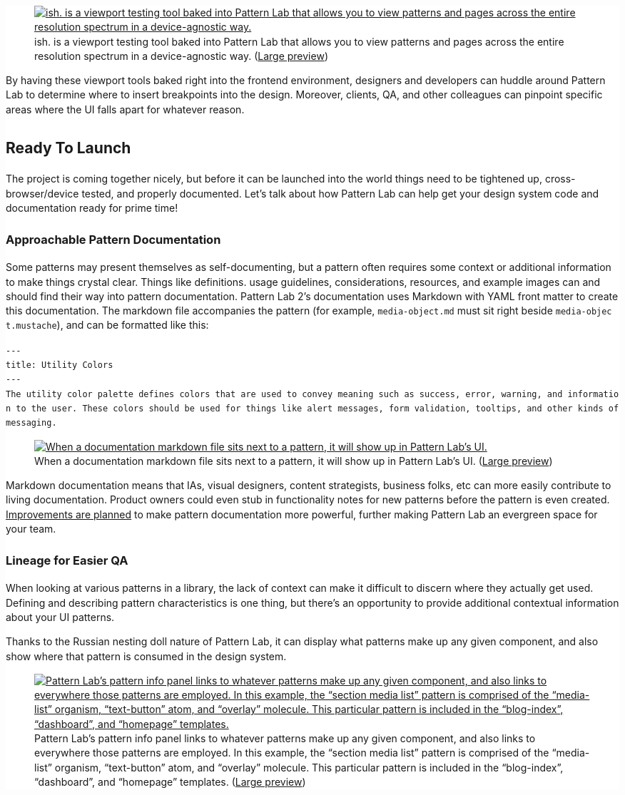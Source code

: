 <figure><a href="https://archive.smashing.media/assets/344dbf88-fdf9-42bb-adb4-46f01eedd629/769e7e4d-4619-421d-a8a0-a685d7af243b/pattern-lab-2-image-11-large-opt.png"><img loading="lazy" decoding="async" src="https://archive.smashing.media/assets/344dbf88-fdf9-42bb-adb4-46f01eedd629/39eb09ea-9074-476d-a55d-75335d2a1447/pattern-lab-2-image-11-opt.png" alt="ish. is a viewport testing tool baked into Pattern Lab that allows you to view patterns and pages across the entire resolution spectrum in a device-agnostic way." /></a><figcaption>ish. is a viewport testing tool baked into Pattern Lab that allows you to view patterns and pages across the entire resolution spectrum in a device-agnostic way. (<a href="https://archive.smashing.media/assets/344dbf88-fdf9-42bb-adb4-46f01eedd629/769e7e4d-4619-421d-a8a0-a685d7af243b/pattern-lab-2-image-11-large-opt.png">Large preview</a>)</figcaption></figure>

By having these viewport tools baked right into the frontend environment, designers and developers can huddle around Pattern Lab to determine where to insert breakpoints into the design. Moreover, clients, QA, and other colleagues can pinpoint specific areas where the UI falls apart for whatever reason.</p>

## Ready To Launch

The project is coming together nicely, but before it can be launched into the world things need to be tightened up, cross-browser/device tested, and properly documented. Let’s talk about how Pattern Lab can help get your design system code and documentation ready for prime time!

### Approachable Pattern Documentation

Some patterns may present themselves as self-documenting, but a pattern often requires some context or additional information to make things crystal clear. Things like definitions. usage guidelines, considerations, resources, and example images can and should find their way into pattern documentation. Pattern Lab 2’s documentation uses Markdown with YAML front matter to create this documentation. The markdown file accompanies the pattern (for example, <code>media-object.md</code> must sit right beside <code>media-object.mustache</code>), and can be formatted like this:

<pre><code>---
title: Utility Colors
---
The utility color palette defines colors that are used to convey meaning such as success, error, warning, and information to the user. These colors should be used for things like alert messages, form validation, tooltips, and other kinds of messaging.</code></pre>

<figure><a href="https://archive.smashing.media/assets/344dbf88-fdf9-42bb-adb4-46f01eedd629/012aa616-d694-47d7-930c-57e38d6374d4/pattern-lab-2-image-12-large-opt.png"><img loading="lazy" decoding="async" src="https://archive.smashing.media/assets/344dbf88-fdf9-42bb-adb4-46f01eedd629/e37c42ae-edba-458f-b11f-38609220cbaf/pattern-lab-2-image-12-opt.png" alt="When a documentation markdown file sits next to a pattern, it will show up in Pattern Lab’s UI." /></a><figcaption>When a documentation markdown file sits next to a pattern, it will show up in Pattern Lab’s UI. (<a href="https://archive.smashing.media/assets/344dbf88-fdf9-42bb-adb4-46f01eedd629/012aa616-d694-47d7-930c-57e38d6374d4/pattern-lab-2-image-12-large-opt.png">Large preview</a>)</figcaption></figure>

Markdown documentation means that IAs, visual designers, content strategists, business folks, etc can more easily contribute to living documentation. Product owners could even stub in functionality notes for new patterns before the pattern is even created. <a href="https://patternlab.io/docs/pattern-documenting.html">Improvements are planned</a> to make pattern documentation more powerful, further making Pattern Lab an evergreen space for your team.</p>

### Lineage for Easier QA

When looking at various patterns in a library, the lack of context can make it difficult to discern where they actually get used. Defining and describing pattern characteristics is one thing, but there’s an opportunity to provide additional contextual information about your UI patterns.

Thanks to the Russian nesting doll nature of Pattern Lab, it can display what patterns make up any given component, and also show where that pattern is consumed in the design system.</p>

<figure><a href="https://archive.smashing.media/assets/344dbf88-fdf9-42bb-adb4-46f01eedd629/7b1b7b59-1240-42d0-9d9a-1f15b45fe400/pattern-lab-2-image-13-large-opt.png"><img loading="lazy" decoding="async" src="https://archive.smashing.media/assets/344dbf88-fdf9-42bb-adb4-46f01eedd629/70c65aa4-4955-451f-a498-5fa8efad2a19/pattern-lab-2-image-13-opt.png" alt="Pattern Lab’s pattern info panel links to whatever patterns make up any given component, and also links to everywhere those patterns are employed. In this example, the “section media list” pattern is comprised of the “media-list” organism, “text-button” atom, and “overlay” molecule. This particular pattern is included in the “blog-index”, “dashboard”, and “homepage” templates." /></a><figcaption>Pattern Lab’s pattern info panel links to whatever patterns make up any given component, and also links to everywhere those patterns are employed. In this example, the “section media list” pattern is comprised of the “media-list” organism, “text-button” atom, and “overlay” molecule. This particular pattern is included in the “blog-index”, “dashboard”, and “homepage” templates. (<a href="https://archive.smashing.media/assets/344dbf88-fdf9-42bb-adb4-46f01eedd629/7b1b7b59-1240-42d0-9d9a-1f15b45fe400/pattern-lab-2-image-13-large-opt.png">Large preview</a>)</figcaption></figure>
